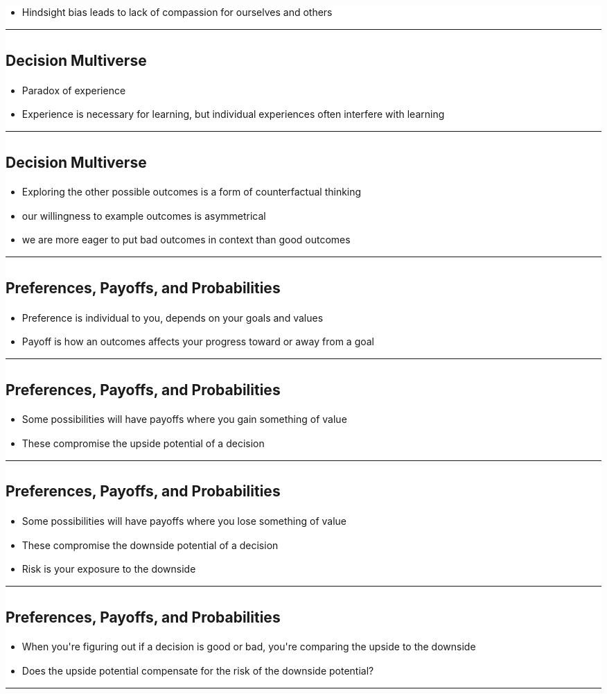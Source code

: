 - Hindsight bias leads to lack of compassion for ourselves and others

---

## Decision Multiverse

- Paradox of experience 

- Experience is necessary for learning, but individual experiences often interfere with learning

---

## Decision Multiverse

- Exploring the other possible outcomes is a form of counterfactual thinking

- our willingness to example outcomes is asymmetrical 

- we are more eager to put bad outcomes in context than good outcomes 

---

## Preferences, Payoffs, and Probabilities

- Preference is individual to you, depends on your goals and values

- Payoff is how an outcomes affects your progress toward or away from a goal

---

## Preferences, Payoffs, and Probabilities

- Some possibilities will have payoffs where you gain something of value

- These compromise the upside potential of a decision 

---

## Preferences, Payoffs, and Probabilities

- Some possibilities will have payoffs where you lose something of value

- These compromise the downside potential of a decision 

- Risk is your exposure to the downside

---

## Preferences, Payoffs, and Probabilities

- When you're figuring out if a decision is good or bad, you're comparing the upside to the downside

- Does the upside potential compensate for the risk of the downside potential? 

---